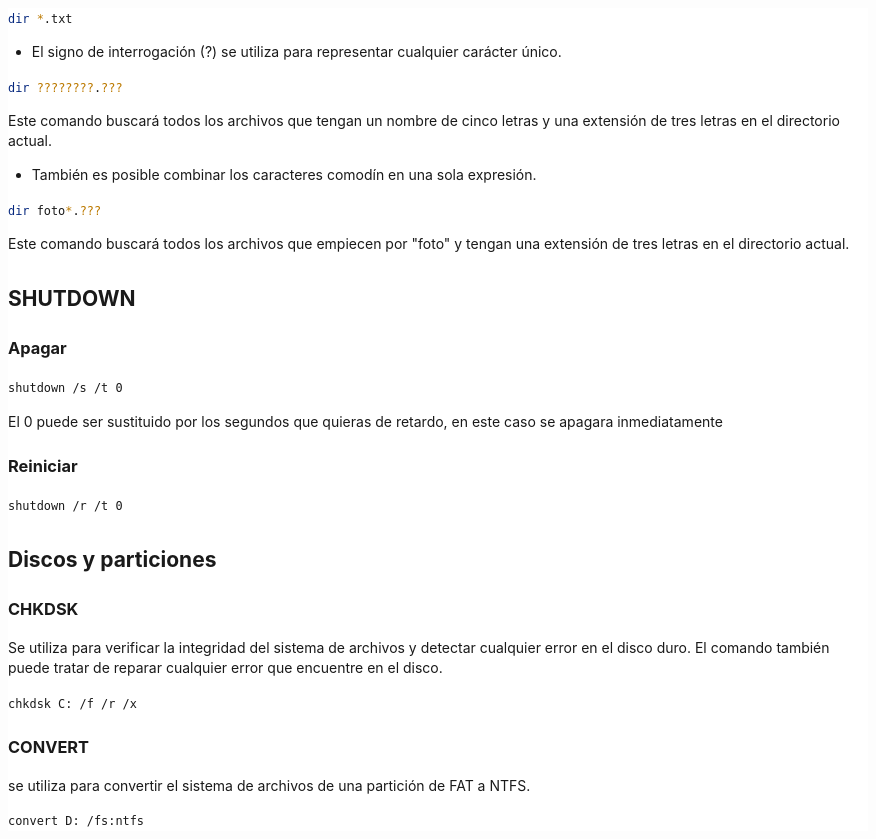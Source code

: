~~~bash
dir *.txt
~~~

- El signo de interrogación (?) se utiliza para representar cualquier carácter único.
  
~~~bash
dir ????????.???
~~~

Este comando buscará todos los archivos que tengan un nombre de cinco letras y una extensión de tres letras en el directorio actual.

- También es posible combinar los caracteres comodín en una sola expresión.

~~~bash
dir foto*.???
~~~

Este comando buscará todos los archivos que empiecen por "foto" y tengan una extensión de tres letras en el directorio actual.

## SHUTDOWN

### Apagar

~~~bash
shutdown /s /t 0
~~~

El 0 puede ser sustituido por los segundos que quieras de retardo, en este caso se apagara inmediatamente

### Reiniciar

~~~bash
shutdown /r /t 0
~~~

## Discos y particiones

### CHKDSK

Se utiliza para verificar la integridad del sistema de archivos y detectar cualquier error en el disco duro. El comando también puede tratar de reparar cualquier error que encuentre en el disco.

~~~bash
chkdsk C: /f /r /x
~~~

### CONVERT

se utiliza para convertir el sistema de archivos de una partición de FAT a NTFS.

~~~bash
convert D: /fs:ntfs
~~~
